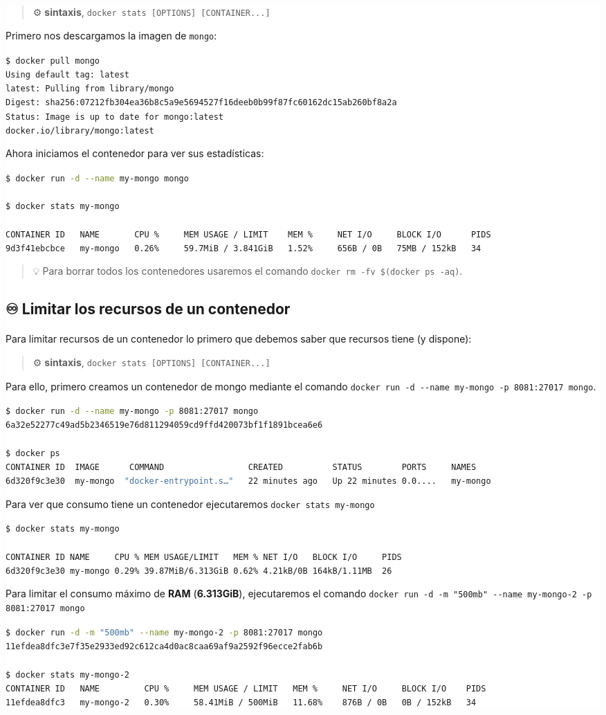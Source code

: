 > ⚙️ **sintaxis**, `docker stats [OPTIONS] [CONTAINER...]`

Primero nos descargamos la imagen de `mongo`:

```bash
$ docker pull mongo
Using default tag: latest
latest: Pulling from library/mongo
Digest: sha256:07212fb304ea36b8c5a9e5694527f16deeb0b99f87fc60162dc15ab260bf8a2a
Status: Image is up to date for mongo:latest
docker.io/library/mongo:latest
```

Ahora iniciamos el contenedor para ver sus estadísticas:

```bash
$ docker run -d --name my-mongo mongo

$ docker stats my-mongo

CONTAINER ID   NAME       CPU %     MEM USAGE / LIMIT    MEM %     NET I/O     BLOCK I/O      PIDS
9d3f41ebcbce   my-mongo   0.26%     59.7MiB / 3.841GiB   1.52%     656B / 0B   75MB / 152kB   34 
```

> 💡 Para borrar todos los contenedores usaremos el comando `docker rm -fv $(docker ps -aq)`.

## ♾️ Limitar los recursos de un contenedor

Para limitar recursos de un contenedor lo primero que debemos saber que recursos tiene (y dispone):

> ⚙️ **sintaxis**, `docker stats [OPTIONS] [CONTAINER...]`

Para ello, primero creamos un contenedor de mongo mediante el comando `docker run -d --name my-mongo -p 8081:27017 mongo`.

```bash
$ docker run -d --name my-mongo -p 8081:27017 mongo
6a32e52277c49ad5b2346519e76d811294059cd9ffd420073bf1f1891bcea6e6

$ docker ps
CONTAINER ID  IMAGE      COMMAND                 CREATED          STATUS        PORTS     NAMES
6d320f9c3e30  my-mongo  "docker-entrypoint.s…"   22 minutes ago   Up 22 minutes 0.0....   my-mongo
```

Para ver que consumo tiene un contenedor ejecutaremos `docker stats my-mongo`

```bash
$ docker stats my-mongo

CONTAINER ID NAME     CPU % MEM USAGE/LIMIT   MEM % NET I/O   BLOCK I/O     PIDS
6d320f9c3e30 my-mongo 0.29% 39.87MiB/6.313GiB 0.62% 4.21kB/0B 164kB/1.11MB  26
```

Para limitar el consumo máximo de **RAM** (**6.313GiB**), ejecutaremos el comando `docker run -d -m "500mb" --name my-mongo-2 -p 8081:27017 mongo`

```bash
$ docker run -d -m "500mb" --name my-mongo-2 -p 8081:27017 mongo
11efdea8dfc3e7f35e2933ed92c612ca4d0ac8caa69af9a2592f96ecce2fab6b

$ docker stats my-mongo-2
CONTAINER ID   NAME         CPU %     MEM USAGE / LIMIT   MEM %     NET I/O     BLOCK I/O    PIDS
11efdea8dfc3   my-mongo-2   0.30%     58.41MiB / 500MiB   11.68%    876B / 0B   0B / 152kB   34 
```
